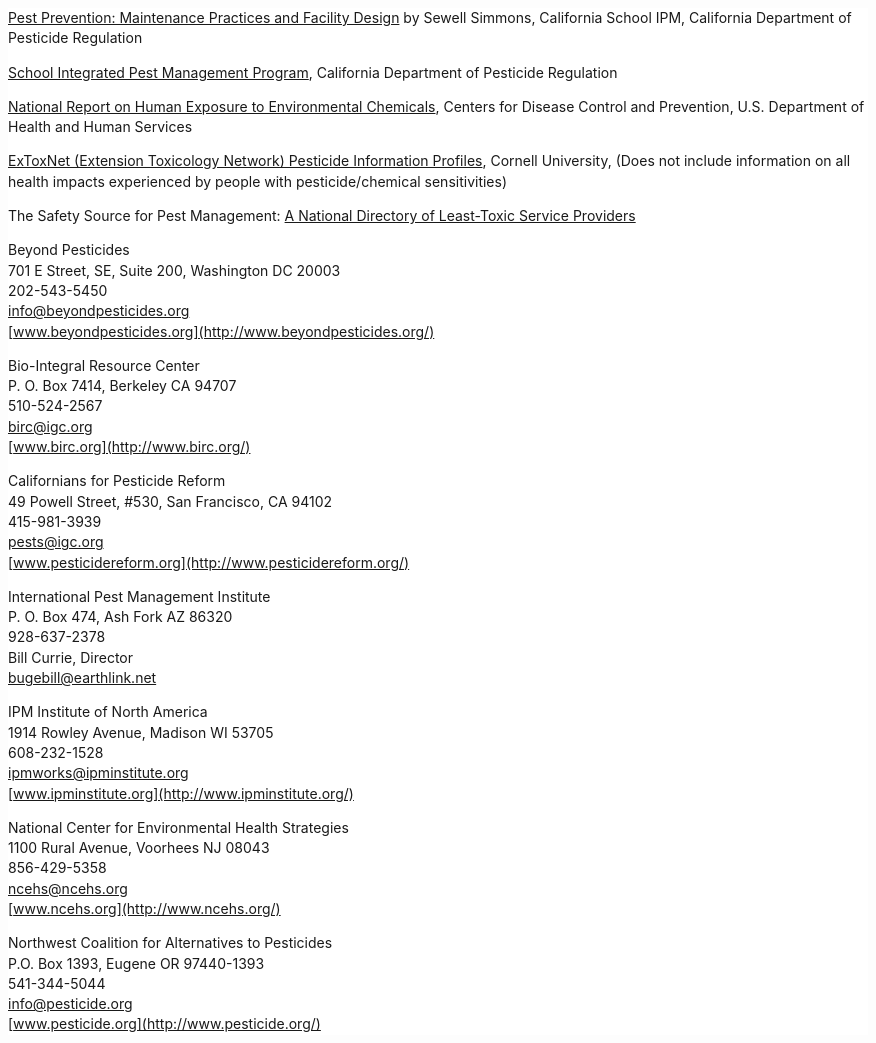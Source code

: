 [Pest Prevention: Maintenance Practices and Facility Design](http://apps.cdpr.ca.gov/schoolipm/managing_pests/71_pest_prevention.cfm) by Sewell Simmons, California School IPM, California Department of Pesticide Regulation

[School Integrated Pest Management Program](http://apps.cdpr.ca.gov/schoolipm/main.cfm), California Department of Pesticide Regulation

[National Report on Human Exposure to Environmental Chemicals](http://www.cdc.gov/exposurereport/), Centers for Disease Control and Prevention, U.S. Department of Health and Human Services

[ExToxNet (Extension Toxicology Network) Pesticide Information Profiles](http://pmep.cce.cornell.edu/profiles/extoxnet/), Cornell University, (Does not include information on all health impacts experienced by people with pesticide/chemical sensitivities)

The Safety Source for Pest Management: [A National Directory of Least-Toxic Service Providers](http://www.beyondpesticides.org/safetysource)

Beyond Pesticides\
701 E Street, SE, Suite 200, Washington DC 20003\
202-543-5450\
<info@beyondpesticides.org>\
[www.beyondpesticides.org](http://www.beyondpesticides.org/)

Bio-Integral Resource Center\
P. O. Box 7414, Berkeley CA 94707\
510-524-2567\
<birc@igc.org>\
[www.birc.org](http://www.birc.org/)

Californians for Pesticide Reform\
49 Powell Street, #530, San Francisco, CA 94102\
415-981-3939\
<pests@igc.org>\
[www.pesticidereform.org](http://www.pesticidereform.org/)

International Pest Management Institute\
P. O. Box 474, Ash Fork AZ 86320\
928-637-2378\
Bill Currie, Director\
<bugebill@earthlink.net>

IPM Institute of North America\
1914 Rowley Avenue, Madison WI 53705\
608-232-1528\
<ipmworks@ipminstitute.org>\
[www.ipminstitute.org](http://www.ipminstitute.org/)

National Center for Environmental Health Strategies\
1100 Rural Avenue, Voorhees NJ 08043\
856-429-5358\
<ncehs@ncehs.org>\
[www.ncehs.org](http://www.ncehs.org/)

Northwest Coalition for Alternatives to Pesticides\
P.O. Box 1393, Eugene OR 97440-1393\
541-344-5044\
<info@pesticide.org>\
[www.pesticide.org](http://www.pesticide.org/)
